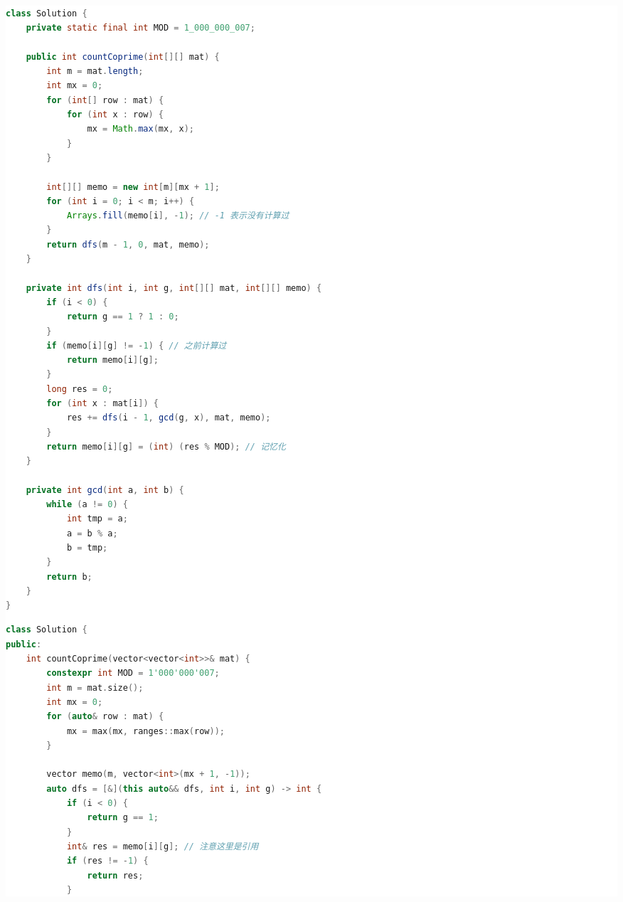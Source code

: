 ```java [sol-Java]
class Solution {
    private static final int MOD = 1_000_000_007;

    public int countCoprime(int[][] mat) {
        int m = mat.length;
        int mx = 0;
        for (int[] row : mat) {
            for (int x : row) {
                mx = Math.max(mx, x);
            }
        }

        int[][] memo = new int[m][mx + 1];
        for (int i = 0; i < m; i++) {
            Arrays.fill(memo[i], -1); // -1 表示没有计算过
        }
        return dfs(m - 1, 0, mat, memo);
    }

    private int dfs(int i, int g, int[][] mat, int[][] memo) {
        if (i < 0) {
            return g == 1 ? 1 : 0;
        }
        if (memo[i][g] != -1) { // 之前计算过
            return memo[i][g];
        }
        long res = 0;
        for (int x : mat[i]) {
            res += dfs(i - 1, gcd(g, x), mat, memo);
        }
        return memo[i][g] = (int) (res % MOD); // 记忆化
    }

    private int gcd(int a, int b) {
        while (a != 0) {
            int tmp = a;
            a = b % a;
            b = tmp;
        }
        return b;
    }
}
```

```cpp [sol-C++]
class Solution {
public:
    int countCoprime(vector<vector<int>>& mat) {
        constexpr int MOD = 1'000'000'007;
        int m = mat.size();
        int mx = 0;
        for (auto& row : mat) {
            mx = max(mx, ranges::max(row));
        }

        vector memo(m, vector<int>(mx + 1, -1));
        auto dfs = [&](this auto&& dfs, int i, int g) -> int {
            if (i < 0) {
                return g == 1;
            }
            int& res = memo[i][g]; // 注意这里是引用
            if (res != -1) {
                return res;
            }
```